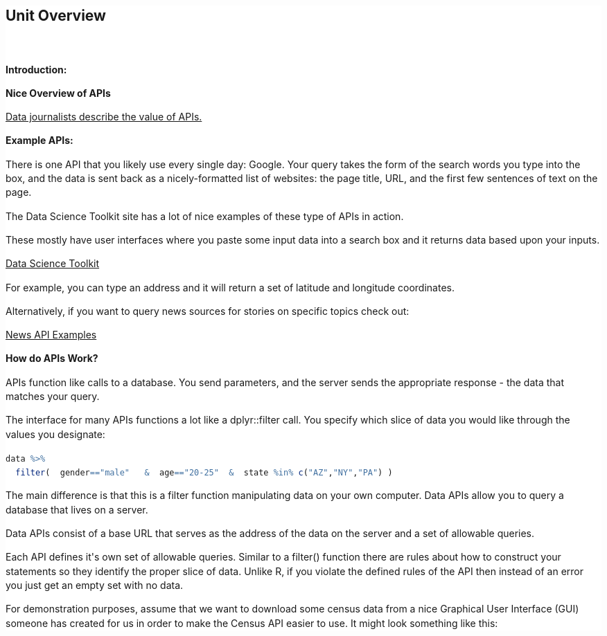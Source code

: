 ## Unit Overview

<br>

**Introduction:**

<iframe width="560" height="315" src="https://www.youtube.com/embed/s7wmiS2mSXY" frameborder="0" allow="accelerometer; autoplay; clipboard-write; encrypted-media; gyroscope; picture-in-picture" allowfullscreen></iframe>

**Nice Overview of APIs**

[Data journalists describe the value of APIs.](https://medium.com/trendct-data/a-gentle-guide-to-apis-for-data-journalists-2a6b0e6fcc1a)

**Example APIs:**

There is one API that you likely use every single day: Google. Your query takes the form of the search words you type into the box, and the data is sent back as a nicely-formatted list of websites: the page title, URL, and the first few sentences of text on the page. 

The Data Science Toolkit site has a lot of nice examples of these type of APIs in action. 

These mostly have user interfaces where you paste some input data into a search box and it returns data based upon your inputs. 

[Data Science Toolkit](http://www.datasciencetoolkit.org/)

For example, you can type an address and it will return a set of latitude and longitude coordinates. 

Alternatively, if you want to query news sources for stories on specific topics check out: 

[News API Examples](https://newsapi.org/)  


**How do APIs Work?**

APIs function like calls to a database. You send parameters, and the server sends the appropriate response - the data that matches your query. 

The interface for many APIs functions a lot like a dplyr::filter call. You specify which slice of data you would like through the values you designate:

```r
data %>% 
  filter(  gender=="male"   &  age=="20-25"  &  state %in% c("AZ","NY","PA") )
```

The main difference is that this is a filter function manipulating data on your own computer. Data APIs allow you to query a database that lives on a server.

Data APIs consist of a base URL that serves as the address of the data on the server and a set of allowable queries. 

Each API defines it's own set of allowable queries. Similar to a filter() function there are rules about how to construct your statements so they identify the proper slice of data. Unlike R, if you violate the defined rules of the API then instead of an error you just get an empty set with no data. 

For demonstration purposes, assume that we want to download some census data from a nice Graphical User Interface (GUI) someone has created for us in order to make the Census API easier to use. It might look something like this: 
